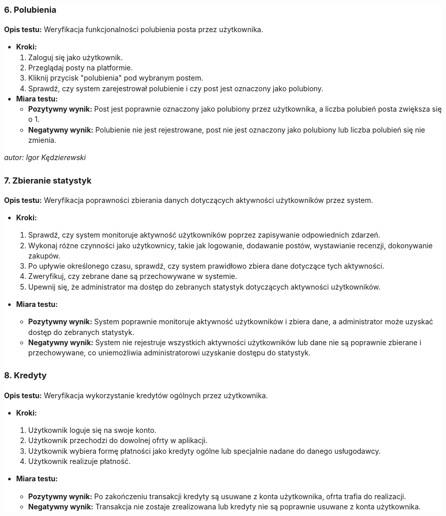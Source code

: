 ### **6. Polubienia**

**Opis testu:** Weryfikacja funkcjonalności polubienia posta przez użytkownika.

- **Kroki:**
    1. Zaloguj się jako użytkownik.
    2. Przeglądaj posty na platformie.
    3. Kliknij przycisk "polubienia" pod wybranym postem.
    4. Sprawdź, czy system zarejestrował polubienie i czy post jest oznaczony jako polubiony.
- **Miara testu:**
    - **Pozytywny wynik:** Post jest poprawnie oznaczony jako polubiony przez użytkownika, a liczba polubień posta zwiększa się o 1.
    - **Negatywny wynik:** Polubienie nie jest rejestrowane, post nie jest oznaczony jako polubiony lub liczba polubień się nie zmienia.

*autor: Igor Kędzierewski*

### **7. Zbieranie statystyk**
**Opis testu:** Weryfikacja poprawności zbierania danych dotyczących aktywności użytkowników przez system.

- **Kroki:**
  1. Sprawdź, czy system monitoruje aktywność użytkowników poprzez zapisywanie odpowiednich zdarzeń.
  2. Wykonaj różne czynności jako użytkownicy, takie jak logowanie, dodawanie postów, wystawianie recenzji, dokonywanie zakupów.
  3. Po upływie określonego czasu, sprawdź, czy system prawidłowo zbiera dane dotyczące tych aktywności.
  4. Zweryfikuj, czy zebrane dane są przechowywane w systemie.
  5. Upewnij się, że administrator ma dostęp do zebranych statystyk dotyczących aktywności użytkowników.

- **Miara testu:**
  - **Pozytywny wynik:** System poprawnie monitoruje aktywność użytkowników i zbiera dane, a administrator może uzyskać dostęp do zebranych statystyk.
  - **Negatywny wynik:** System nie rejestruje wszystkich aktywności użytkowników lub dane nie są poprawnie zbierane i przechowywane, co uniemożliwia administratorowi uzyskanie dostępu do statystyk.

### **8. Kredyty**
**Opis testu:** Weryfikacja wykorzystanie kredytów ogólnych przez użytkownika.

- **Kroki:**
  1. Użytkownik loguje się na swoje konto.
  2. Użytkownik przechodzi do dowolnej ofrty w aplikacji.
  3. Użytkownik wybiera formę płatności jako kredyty ogólne lub specjalnie nadane do danego usługodawcy.
  4. Użytkownik realizuje płatność.

- **Miara testu:**
  - **Pozytywny wynik:** Po zakończeniu transakcji kredyty są usuwane z konta użytkownika, ofrta trafia do realizacji.
  - **Negatywny wynik:** Transakcja nie zostaje zrealizowana lub kredyty nie są poprawnie usuwane z konta użytkownika.
